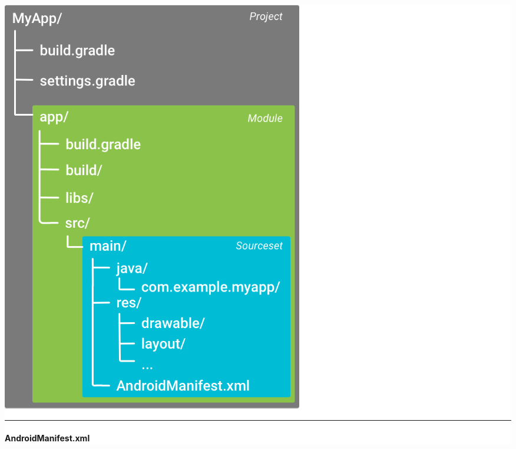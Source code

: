 <img width="500" src="/media/android-dev-images/android-dev-4/android-project-structure.png" alt="project structre">

---

#### AndroidManifest.xml
